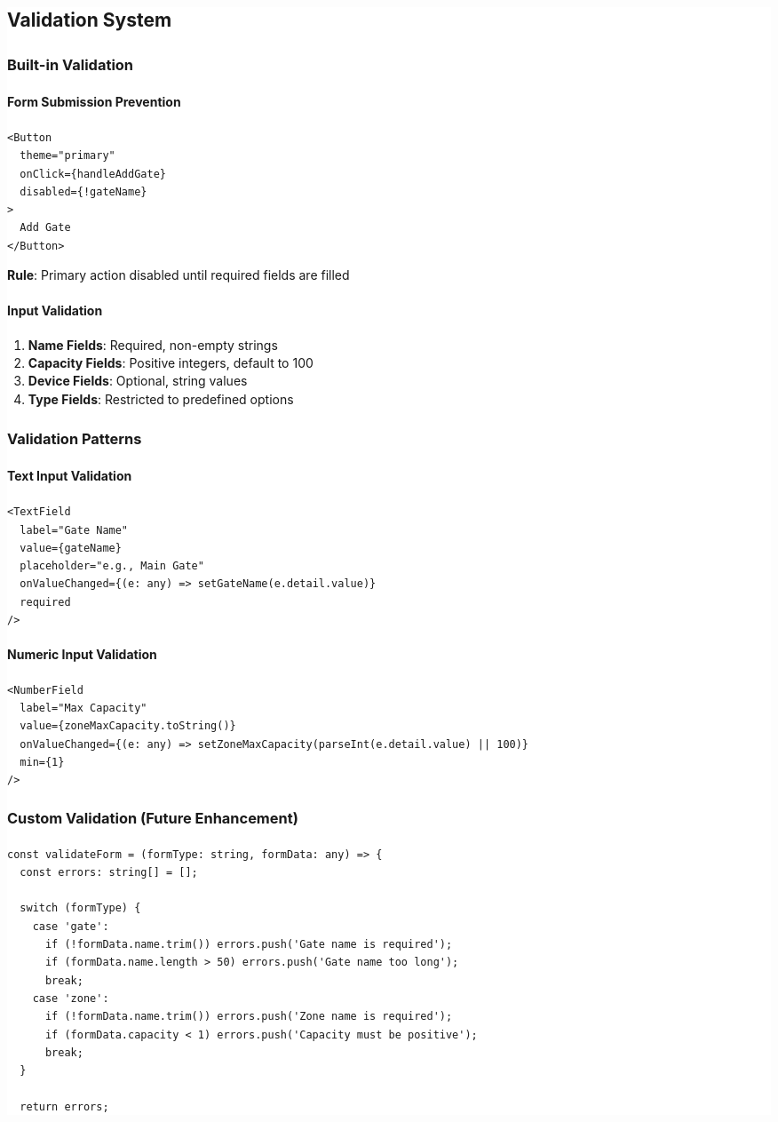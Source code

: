 ## Validation System

### Built-in Validation

#### Form Submission Prevention
```tsx
<Button 
  theme="primary" 
  onClick={handleAddGate} 
  disabled={!gateName}
>
  Add Gate
</Button>
```

**Rule**: Primary action disabled until required fields are filled

#### Input Validation

1. **Name Fields**: Required, non-empty strings
2. **Capacity Fields**: Positive integers, default to 100
3. **Device Fields**: Optional, string values
4. **Type Fields**: Restricted to predefined options

### Validation Patterns

#### Text Input Validation
```tsx
<TextField
  label="Gate Name"
  value={gateName}
  placeholder="e.g., Main Gate"
  onValueChanged={(e: any) => setGateName(e.detail.value)}
  required
/>
```

#### Numeric Input Validation
```tsx
<NumberField
  label="Max Capacity"
  value={zoneMaxCapacity.toString()}
  onValueChanged={(e: any) => setZoneMaxCapacity(parseInt(e.detail.value) || 100)}
  min={1}
/>
```

### Custom Validation (Future Enhancement)

```tsx
const validateForm = (formType: string, formData: any) => {
  const errors: string[] = [];
  
  switch (formType) {
    case 'gate':
      if (!formData.name.trim()) errors.push('Gate name is required');
      if (formData.name.length > 50) errors.push('Gate name too long');
      break;
    case 'zone':
      if (!formData.name.trim()) errors.push('Zone name is required');
      if (formData.capacity < 1) errors.push('Capacity must be positive');
      break;
  }
  
  return errors;
```